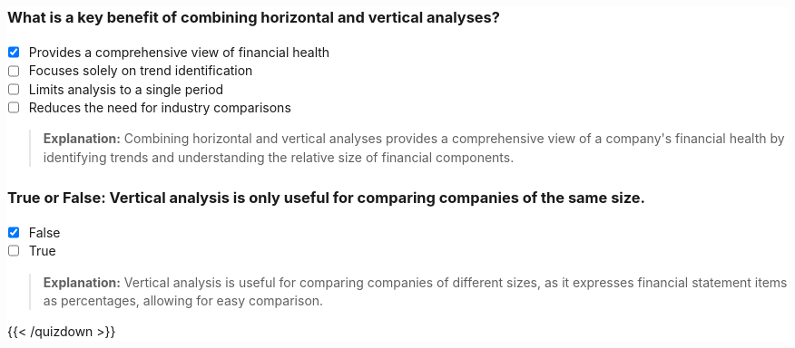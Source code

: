 ### What is a key benefit of combining horizontal and vertical analyses?

- [x] Provides a comprehensive view of financial health
- [ ] Focuses solely on trend identification
- [ ] Limits analysis to a single period
- [ ] Reduces the need for industry comparisons

> **Explanation:** Combining horizontal and vertical analyses provides a comprehensive view of a company's financial health by identifying trends and understanding the relative size of financial components.

### True or False: Vertical analysis is only useful for comparing companies of the same size.

- [x] False
- [ ] True

> **Explanation:** Vertical analysis is useful for comparing companies of different sizes, as it expresses financial statement items as percentages, allowing for easy comparison.

{{< /quizdown >}}
